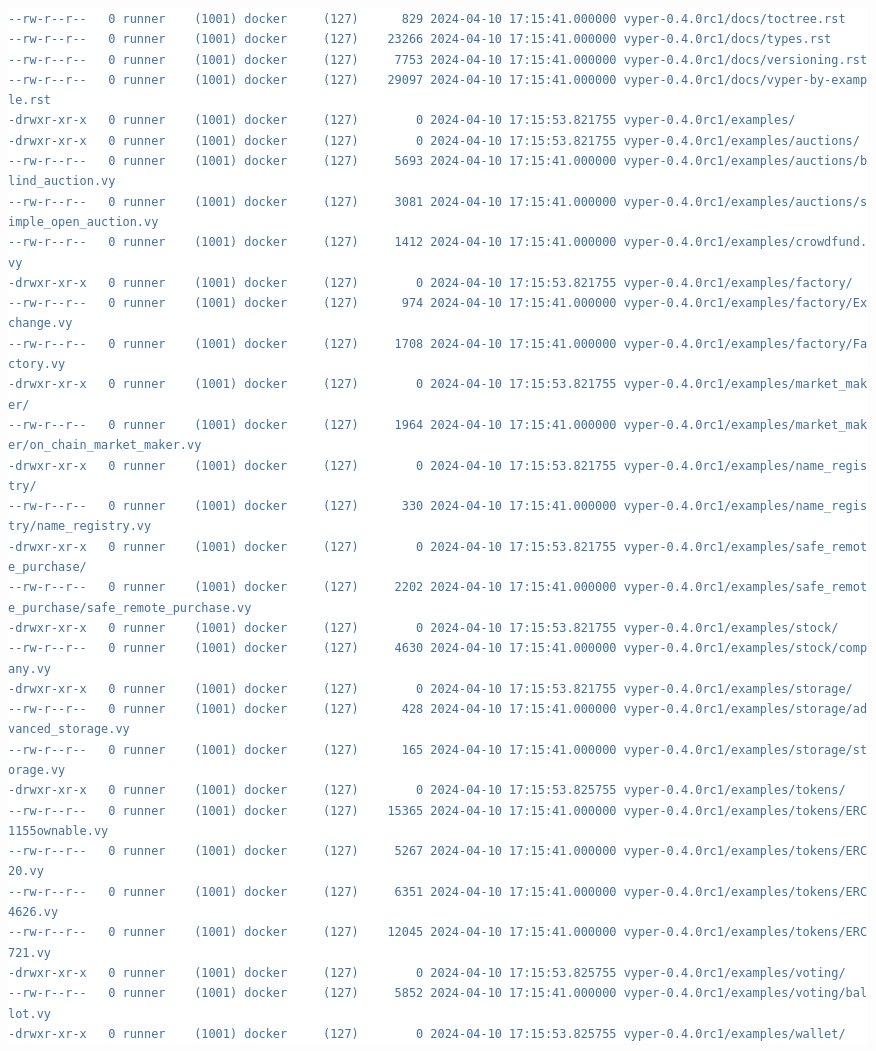 ```diff
--rw-r--r--   0 runner    (1001) docker     (127)      829 2024-04-10 17:15:41.000000 vyper-0.4.0rc1/docs/toctree.rst
--rw-r--r--   0 runner    (1001) docker     (127)    23266 2024-04-10 17:15:41.000000 vyper-0.4.0rc1/docs/types.rst
--rw-r--r--   0 runner    (1001) docker     (127)     7753 2024-04-10 17:15:41.000000 vyper-0.4.0rc1/docs/versioning.rst
--rw-r--r--   0 runner    (1001) docker     (127)    29097 2024-04-10 17:15:41.000000 vyper-0.4.0rc1/docs/vyper-by-example.rst
-drwxr-xr-x   0 runner    (1001) docker     (127)        0 2024-04-10 17:15:53.821755 vyper-0.4.0rc1/examples/
-drwxr-xr-x   0 runner    (1001) docker     (127)        0 2024-04-10 17:15:53.821755 vyper-0.4.0rc1/examples/auctions/
--rw-r--r--   0 runner    (1001) docker     (127)     5693 2024-04-10 17:15:41.000000 vyper-0.4.0rc1/examples/auctions/blind_auction.vy
--rw-r--r--   0 runner    (1001) docker     (127)     3081 2024-04-10 17:15:41.000000 vyper-0.4.0rc1/examples/auctions/simple_open_auction.vy
--rw-r--r--   0 runner    (1001) docker     (127)     1412 2024-04-10 17:15:41.000000 vyper-0.4.0rc1/examples/crowdfund.vy
-drwxr-xr-x   0 runner    (1001) docker     (127)        0 2024-04-10 17:15:53.821755 vyper-0.4.0rc1/examples/factory/
--rw-r--r--   0 runner    (1001) docker     (127)      974 2024-04-10 17:15:41.000000 vyper-0.4.0rc1/examples/factory/Exchange.vy
--rw-r--r--   0 runner    (1001) docker     (127)     1708 2024-04-10 17:15:41.000000 vyper-0.4.0rc1/examples/factory/Factory.vy
-drwxr-xr-x   0 runner    (1001) docker     (127)        0 2024-04-10 17:15:53.821755 vyper-0.4.0rc1/examples/market_maker/
--rw-r--r--   0 runner    (1001) docker     (127)     1964 2024-04-10 17:15:41.000000 vyper-0.4.0rc1/examples/market_maker/on_chain_market_maker.vy
-drwxr-xr-x   0 runner    (1001) docker     (127)        0 2024-04-10 17:15:53.821755 vyper-0.4.0rc1/examples/name_registry/
--rw-r--r--   0 runner    (1001) docker     (127)      330 2024-04-10 17:15:41.000000 vyper-0.4.0rc1/examples/name_registry/name_registry.vy
-drwxr-xr-x   0 runner    (1001) docker     (127)        0 2024-04-10 17:15:53.821755 vyper-0.4.0rc1/examples/safe_remote_purchase/
--rw-r--r--   0 runner    (1001) docker     (127)     2202 2024-04-10 17:15:41.000000 vyper-0.4.0rc1/examples/safe_remote_purchase/safe_remote_purchase.vy
-drwxr-xr-x   0 runner    (1001) docker     (127)        0 2024-04-10 17:15:53.821755 vyper-0.4.0rc1/examples/stock/
--rw-r--r--   0 runner    (1001) docker     (127)     4630 2024-04-10 17:15:41.000000 vyper-0.4.0rc1/examples/stock/company.vy
-drwxr-xr-x   0 runner    (1001) docker     (127)        0 2024-04-10 17:15:53.821755 vyper-0.4.0rc1/examples/storage/
--rw-r--r--   0 runner    (1001) docker     (127)      428 2024-04-10 17:15:41.000000 vyper-0.4.0rc1/examples/storage/advanced_storage.vy
--rw-r--r--   0 runner    (1001) docker     (127)      165 2024-04-10 17:15:41.000000 vyper-0.4.0rc1/examples/storage/storage.vy
-drwxr-xr-x   0 runner    (1001) docker     (127)        0 2024-04-10 17:15:53.825755 vyper-0.4.0rc1/examples/tokens/
--rw-r--r--   0 runner    (1001) docker     (127)    15365 2024-04-10 17:15:41.000000 vyper-0.4.0rc1/examples/tokens/ERC1155ownable.vy
--rw-r--r--   0 runner    (1001) docker     (127)     5267 2024-04-10 17:15:41.000000 vyper-0.4.0rc1/examples/tokens/ERC20.vy
--rw-r--r--   0 runner    (1001) docker     (127)     6351 2024-04-10 17:15:41.000000 vyper-0.4.0rc1/examples/tokens/ERC4626.vy
--rw-r--r--   0 runner    (1001) docker     (127)    12045 2024-04-10 17:15:41.000000 vyper-0.4.0rc1/examples/tokens/ERC721.vy
-drwxr-xr-x   0 runner    (1001) docker     (127)        0 2024-04-10 17:15:53.825755 vyper-0.4.0rc1/examples/voting/
--rw-r--r--   0 runner    (1001) docker     (127)     5852 2024-04-10 17:15:41.000000 vyper-0.4.0rc1/examples/voting/ballot.vy
-drwxr-xr-x   0 runner    (1001) docker     (127)        0 2024-04-10 17:15:53.825755 vyper-0.4.0rc1/examples/wallet/
```